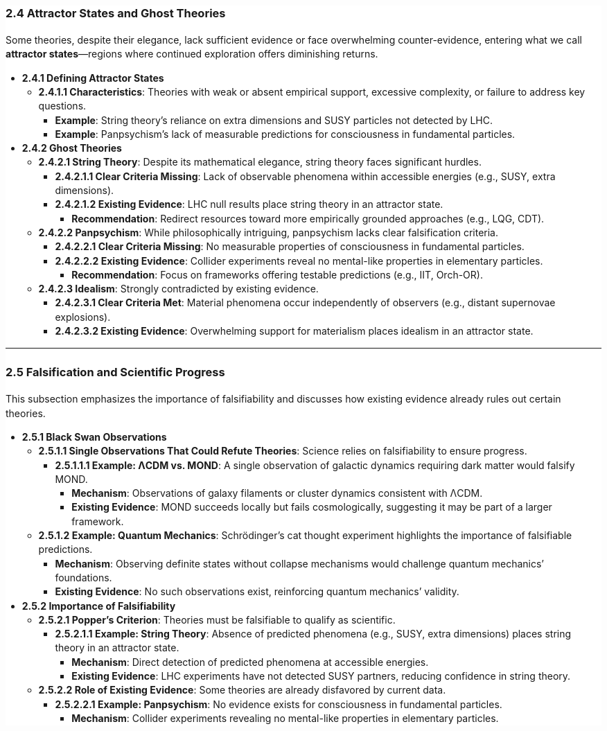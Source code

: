 
### **2.4 Attractor States and Ghost Theories**

Some theories, despite their elegance, lack sufficient evidence or face overwhelming counter-evidence, entering what we call **attractor states**—regions where continued exploration offers diminishing returns.

- **2.4.1 Defining Attractor States**
  - **2.4.1.1 Characteristics**: Theories with weak or absent empirical support, excessive complexity, or failure to address key questions.
    - **Example**: String theory’s reliance on extra dimensions and SUSY particles not detected by LHC.
    - **Example**: Panpsychism’s lack of measurable predictions for consciousness in fundamental particles.
- **2.4.2 Ghost Theories**
  - **2.4.2.1 String Theory**: Despite its mathematical elegance, string theory faces significant hurdles.
    - **2.4.2.1.1 Clear Criteria Missing**: Lack of observable phenomena within accessible energies (e.g., SUSY, extra dimensions).
    - **2.4.2.1.2 Existing Evidence**: LHC null results place string theory in an attractor state.
      - **Recommendation**: Redirect resources toward more empirically grounded approaches (e.g., LQG, CDT).
  - **2.4.2.2 Panpsychism**: While philosophically intriguing, panpsychism lacks clear falsification criteria.
    - **2.4.2.2.1 Clear Criteria Missing**: No measurable properties of consciousness in fundamental particles.
    - **2.4.2.2.2 Existing Evidence**: Collider experiments reveal no mental-like properties in elementary particles.
      - **Recommendation**: Focus on frameworks offering testable predictions (e.g., IIT, Orch-OR).
  - **2.4.2.3 Idealism**: Strongly contradicted by existing evidence.
    - **2.4.2.3.1 Clear Criteria Met**: Material phenomena occur independently of observers (e.g., distant supernovae explosions).
    - **2.4.2.3.2 Existing Evidence**: Overwhelming support for materialism places idealism in an attractor state.

---

### **2.5 Falsification and Scientific Progress**

This subsection emphasizes the importance of falsifiability and discusses how existing evidence already rules out certain theories.

- **2.5.1 Black Swan Observations**
  - **2.5.1.1 Single Observations That Could Refute Theories**: Science relies on falsifiability to ensure progress.
    - **2.5.1.1.1 Example: ΛCDM vs. MOND**: A single observation of galactic dynamics requiring dark matter would falsify MOND.
      - **Mechanism**: Observations of galaxy filaments or cluster dynamics consistent with ΛCDM.
      - **Existing Evidence**: MOND succeeds locally but fails cosmologically, suggesting it may be part of a larger framework.
  - **2.5.1.2 Example: Quantum Mechanics**: Schrödinger’s cat thought experiment highlights the importance of falsifiable predictions.
    - **Mechanism**: Observing definite states without collapse mechanisms would challenge quantum mechanics’ foundations.
    - **Existing Evidence**: No such observations exist, reinforcing quantum mechanics’ validity.
- **2.5.2 Importance of Falsifiability**
  - **2.5.2.1 Popper’s Criterion**: Theories must be falsifiable to qualify as scientific.
    - **2.5.2.1.1 Example: String Theory**: Absence of predicted phenomena (e.g., SUSY, extra dimensions) places string theory in an attractor state.
      - **Mechanism**: Direct detection of predicted phenomena at accessible energies.
      - **Existing Evidence**: LHC experiments have not detected SUSY partners, reducing confidence in string theory.
  - **2.5.2.2 Role of Existing Evidence**: Some theories are already disfavored by current data.
    - **2.5.2.2.1 Example: Panpsychism**: No evidence exists for consciousness in fundamental particles.
      - **Mechanism**: Collider experiments revealing no mental-like properties in elementary particles.